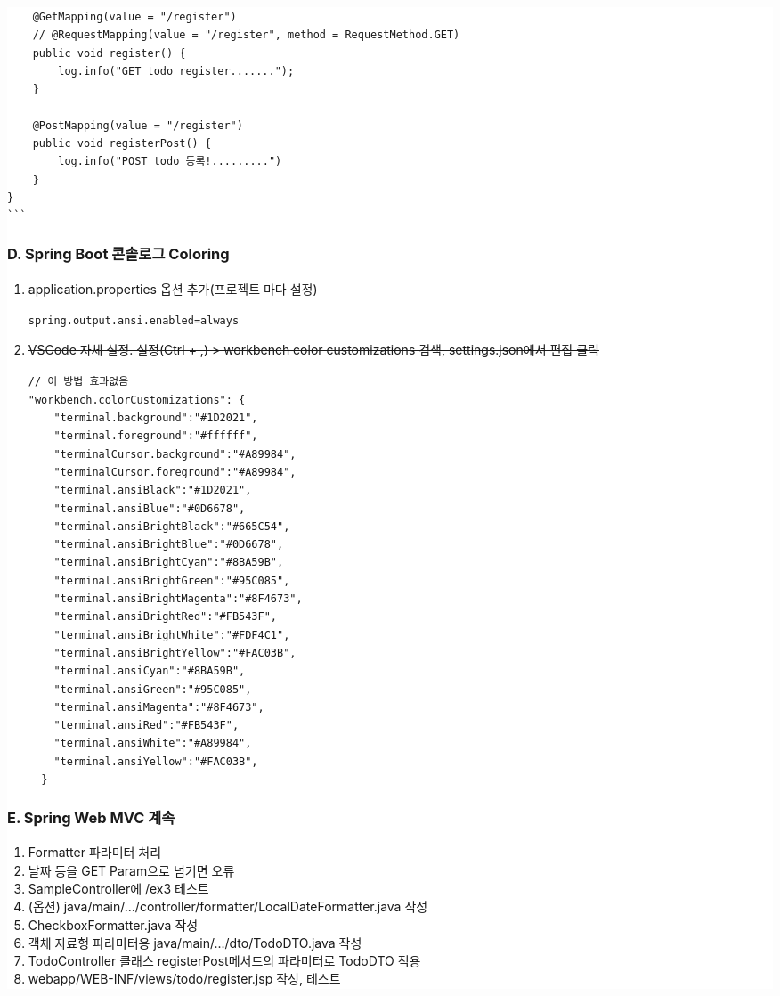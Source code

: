 		@GetMapping(value = "/register")
		// @RequestMapping(value = "/register", method = RequestMethod.GET)
		public void register() {
			log.info("GET todo register.......");
		}

		@PostMapping(value = "/register")
		public void registerPost() {
			log.info("POST todo 등록!.........")
		}
	}
	```

### D. Spring Boot 콘솔로그 Coloring
1. application.properties 옵션 추가(프로젝트 마다 설정)
	```tex
	spring.output.ansi.enabled=always
	```
2. ~~VSCode 자체 설정. 설정(Ctrl + ,) > workbench color customizations 검색, settings.json에서 편집 클릭~~
	```tex
	// 이 방법 효과없음
	"workbench.colorCustomizations": {
        "terminal.background":"#1D2021",
        "terminal.foreground":"#ffffff",
        "terminalCursor.background":"#A89984",
        "terminalCursor.foreground":"#A89984",
        "terminal.ansiBlack":"#1D2021",
        "terminal.ansiBlue":"#0D6678",
        "terminal.ansiBrightBlack":"#665C54",
        "terminal.ansiBrightBlue":"#0D6678",
        "terminal.ansiBrightCyan":"#8BA59B",
        "terminal.ansiBrightGreen":"#95C085",
        "terminal.ansiBrightMagenta":"#8F4673",
        "terminal.ansiBrightRed":"#FB543F",
        "terminal.ansiBrightWhite":"#FDF4C1",
        "terminal.ansiBrightYellow":"#FAC03B",
        "terminal.ansiCyan":"#8BA59B",
        "terminal.ansiGreen":"#95C085",
        "terminal.ansiMagenta":"#8F4673",
        "terminal.ansiRed":"#FB543F",
        "terminal.ansiWhite":"#A89984",
        "terminal.ansiYellow":"#FAC03B",
      }
	```

### E. Spring Web MVC 계속 
1. Formatter 파라미터 처리
2. 날짜 등을 GET Param으로 넘기면 오류
3. SampleController에 /ex3 테스트
4. (옵션) java/main/.../controller/formatter/LocalDateFormatter.java 작성
5. CheckboxFormatter.java 작성
6. 객체 자료형 파라미터용 java/main/.../dto/TodoDTO.java 작성
7. TodoController 클래스 registerPost메서드의 파라미터로 TodoDTO 적용
8. webapp/WEB-INF/views/todo/register.jsp 작성, 테스트
